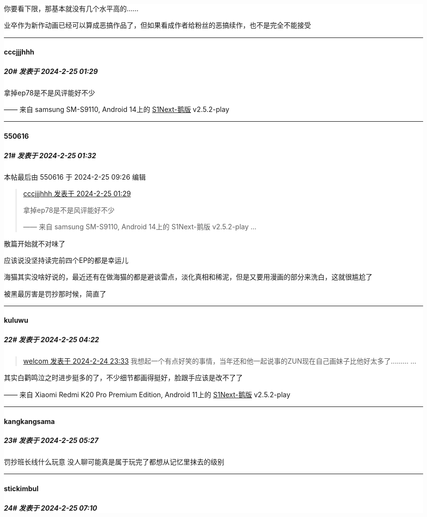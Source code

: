 你要看下限，那基本就没有几个水平高的……

业卒作为新作动画已经可以算成恶搞作品了，但如果看成作者给粉丝的恶搞续作，也不是完全不能接受

*****

####  cccjjjhhh  
##### 20#       发表于 2024-2-25 01:29

拿掉ep78是不是风评能好不少

—— 来自 samsung SM-S9110, Android 14上的 [S1Next-鹅版](https://github.com/ykrank/S1-Next/releases) v2.5.2-play

*****

####  550616  
##### 21#       发表于 2024-2-25 01:32

 本帖最后由 550616 于 2024-2-25 09:26 编辑 
<blockquote><a href="httphttps://bbs.saraba1st.com/2b/forum.php?mod=redirect&amp;goto=findpost&amp;pid=64057910&amp;ptid=2173040" target="_blank">cccjjjhhh 发表于 2024-2-25 01:29</a>

拿掉ep78是不是风评能好不少

—— 来自 samsung SM-S9110, Android 14上的 S1Next-鹅版 v2.5.2-play ...</blockquote>
散篇开始就不对味了

应该说没坚持读完前四个EP的都是幸运儿

海猫其实没啥好说的，最近还有在做海猫的都是避谈雷点，淡化真相和稀泥，但是又要用漫画的部分来洗白，这就很尴尬了

被黑最厉害是罚抄那时候，简直了

*****

####  kuluwu  
##### 22#       发表于 2024-2-25 04:22

<blockquote><a href="httphttps://bbs.saraba1st.com/2b/forum.php?mod=redirect&amp;goto=findpost&amp;pid=64057064&amp;ptid=2173040" target="_blank">welcom 发表于 2024-2-24 23:33</a>
我想起一个有点好笑的事情，当年还和他一起说事的ZUN现在自己画妹子比他好太多了......... ...</blockquote>
其实白鹳鸣泣之时进步挺多的了，不少细节都画得挺好，脸跟手应该是改不了了

—— 来自 Xiaomi Redmi K20 Pro Premium Edition, Android 11上的 [S1Next-鹅版](https://github.com/ykrank/S1-Next/releases) v2.5.2-play

*****

####  kangkangsama  
##### 23#       发表于 2024-2-25 05:27

罚抄班长线什么玩意 没人聊可能真是属于玩完了都想从记忆里抹去的级别

*****

####  stickimbul  
##### 24#       发表于 2024-2-25 07:10
